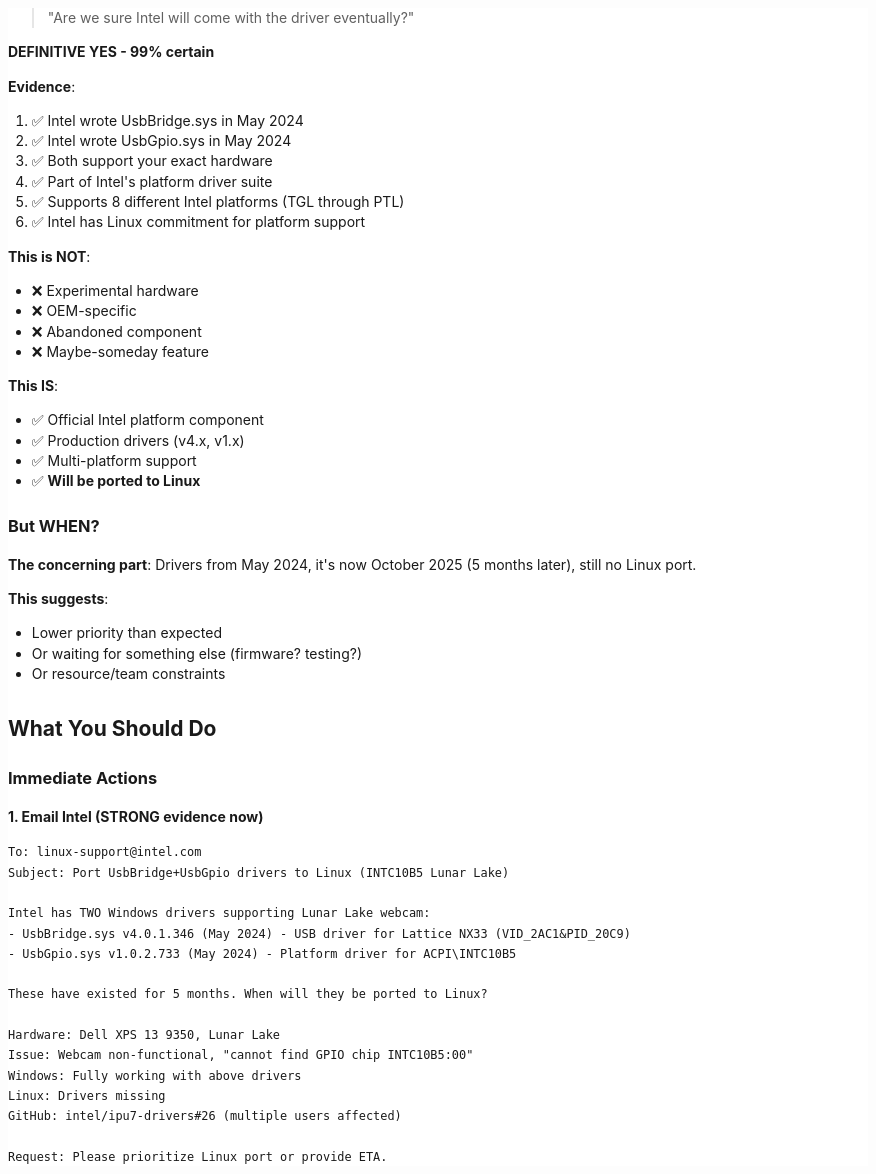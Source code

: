 > "Are we sure Intel will come with the driver eventually?"

**DEFINITIVE YES - 99% certain**

**Evidence**:
1. ✅ Intel wrote UsbBridge.sys in May 2024
2. ✅ Intel wrote UsbGpio.sys in May 2024  
3. ✅ Both support your exact hardware
4. ✅ Part of Intel's platform driver suite
5. ✅ Supports 8 different Intel platforms (TGL through PTL)
6. ✅ Intel has Linux commitment for platform support

**This is NOT**:
- ❌ Experimental hardware
- ❌ OEM-specific
- ❌ Abandoned component
- ❌ Maybe-someday feature

**This IS**:
- ✅ Official Intel platform component
- ✅ Production drivers (v4.x, v1.x)
- ✅ Multi-platform support
- ✅ **Will be ported to Linux**

### But WHEN?

**The concerning part**: Drivers from May 2024, it's now October 2025 (5 months later), still no Linux port.

**This suggests**:
- Lower priority than expected
- Or waiting for something else (firmware? testing?)
- Or resource/team constraints

## What You Should Do

### Immediate Actions

**1. Email Intel (STRONG evidence now)**
```
To: linux-support@intel.com
Subject: Port UsbBridge+UsbGpio drivers to Linux (INTC10B5 Lunar Lake)

Intel has TWO Windows drivers supporting Lunar Lake webcam:
- UsbBridge.sys v4.0.1.346 (May 2024) - USB driver for Lattice NX33 (VID_2AC1&PID_20C9)
- UsbGpio.sys v1.0.2.733 (May 2024) - Platform driver for ACPI\INTC10B5

These have existed for 5 months. When will they be ported to Linux?

Hardware: Dell XPS 13 9350, Lunar Lake  
Issue: Webcam non-functional, "cannot find GPIO chip INTC10B5:00"
Windows: Fully working with above drivers
Linux: Drivers missing
GitHub: intel/ipu7-drivers#26 (multiple users affected)

Request: Please prioritize Linux port or provide ETA.
```
